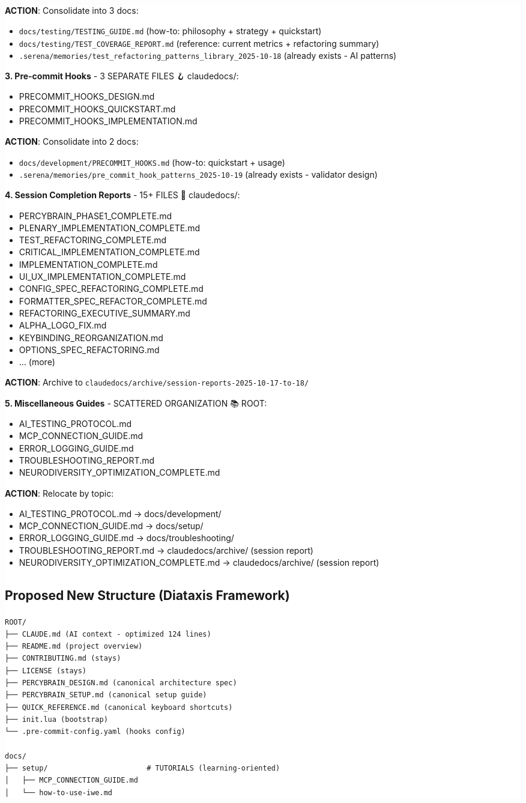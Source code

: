 **ACTION**: Consolidate into 3 docs:

- `docs/testing/TESTING_GUIDE.md` (how-to: philosophy + strategy + quickstart)
- `docs/testing/TEST_COVERAGE_REPORT.md` (reference: current metrics + refactoring summary)
- `.serena/memories/test_refactoring_patterns_library_2025-10-18` (already exists - AI patterns)

**3. Pre-commit Hooks** - 3 SEPARATE FILES 🪝 claudedocs/:

- PRECOMMIT_HOOKS_DESIGN.md
- PRECOMMIT_HOOKS_QUICKSTART.md
- PRECOMMIT_HOOKS_IMPLEMENTATION.md

**ACTION**: Consolidate into 2 docs:

- `docs/development/PRECOMMIT_HOOKS.md` (how-to: quickstart + usage)
- `.serena/memories/pre_commit_hook_patterns_2025-10-19` (already exists - validator design)

**4. Session Completion Reports** - 15+ FILES 📝 claudedocs/:

- PERCYBRAIN_PHASE1_COMPLETE.md
- PLENARY_IMPLEMENTATION_COMPLETE.md
- TEST_REFACTORING_COMPLETE.md
- CRITICAL_IMPLEMENTATION_COMPLETE.md
- IMPLEMENTATION_COMPLETE.md
- UI_UX_IMPLEMENTATION_COMPLETE.md
- CONFIG_SPEC_REFACTORING_COMPLETE.md
- FORMATTER_SPEC_REFACTOR_COMPLETE.md
- REFACTORING_EXECUTIVE_SUMMARY.md
- ALPHA_LOGO_FIX.md
- KEYBINDING_REORGANIZATION.md
- OPTIONS_SPEC_REFACTORING.md
- ... (more)

**ACTION**: Archive to `claudedocs/archive/session-reports-2025-10-17-to-18/`

**5. Miscellaneous Guides** - SCATTERED ORGANIZATION 📚 ROOT:

- AI_TESTING_PROTOCOL.md
- MCP_CONNECTION_GUIDE.md
- ERROR_LOGGING_GUIDE.md
- TROUBLESHOOTING_REPORT.md
- NEURODIVERSITY_OPTIMIZATION_COMPLETE.md

**ACTION**: Relocate by topic:

- AI_TESTING_PROTOCOL.md → docs/development/
- MCP_CONNECTION_GUIDE.md → docs/setup/
- ERROR_LOGGING_GUIDE.md → docs/troubleshooting/
- TROUBLESHOOTING_REPORT.md → claudedocs/archive/ (session report)
- NEURODIVERSITY_OPTIMIZATION_COMPLETE.md → claudedocs/archive/ (session report)

## Proposed New Structure (Diataxis Framework)

```
ROOT/
├── CLAUDE.md (AI context - optimized 124 lines)
├── README.md (project overview)
├── CONTRIBUTING.md (stays)
├── LICENSE (stays)
├── PERCYBRAIN_DESIGN.md (canonical architecture spec)
├── PERCYBRAIN_SETUP.md (canonical setup guide)
├── QUICK_REFERENCE.md (canonical keyboard shortcuts)
├── init.lua (bootstrap)
└── .pre-commit-config.yaml (hooks config)

docs/
├── setup/                       # TUTORIALS (learning-oriented)
│   ├── MCP_CONNECTION_GUIDE.md
│   └── how-to-use-iwe.md
```